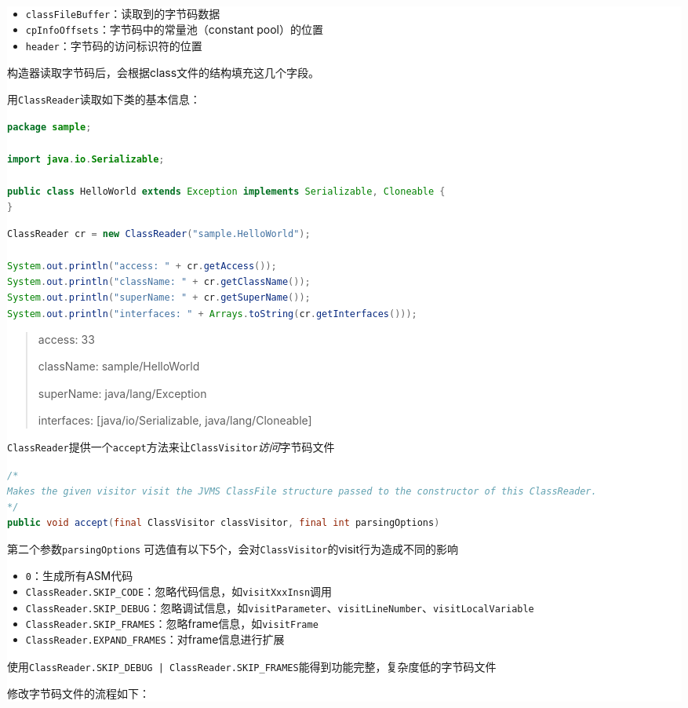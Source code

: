 * `classFileBuffer`：读取到的字节码数据
* `cpInfoOffsets`：字节码中的常量池（constant pool）的位置
* `header`：字节码的访问标识符的位置

构造器读取字节码后，会根据class文件的结构填充这几个字段。

用`ClassReader`读取如下类的基本信息：

```java
package sample;

import java.io.Serializable;

public class HelloWorld extends Exception implements Serializable, Cloneable {
}
```

```java
ClassReader cr = new ClassReader("sample.HelloWorld");

System.out.println("access: " + cr.getAccess());
System.out.println("className: " + cr.getClassName());
System.out.println("superName: " + cr.getSuperName());
System.out.println("interfaces: " + Arrays.toString(cr.getInterfaces()));
```

> access: 33
>
> className: sample/HelloWorld
>
> superName: java/lang/Exception
>
> interfaces: [java/io/Serializable, java/lang/Cloneable]

`ClassReader`提供一个`accept`方法来让`ClassVisitor`*访问*字节码文件

```java
/*
Makes the given visitor visit the JVMS ClassFile structure passed to the constructor of this ClassReader.
*/
public void accept(final ClassVisitor classVisitor, final int parsingOptions)
```

第二个参数`parsingOptions` 可选值有以下5个，会对`ClassVisitor`的visit行为造成不同的影响

- `0`：生成所有ASM代码
- `ClassReader.SKIP_CODE`：忽略代码信息，如`visitXxxInsn`调用
- `ClassReader.SKIP_DEBUG`：忽略调试信息，如`visitParameter`、`visitLineNumber`、`visitLocalVariable`
- `ClassReader.SKIP_FRAMES`：忽略frame信息，如`visitFrame`
- `ClassReader.EXPAND_FRAMES`：对frame信息进行扩展

使用`ClassReader.SKIP_DEBUG | ClassReader.SKIP_FRAMES`能得到功能完整，复杂度低的字节码文件

修改字节码文件的流程如下：
